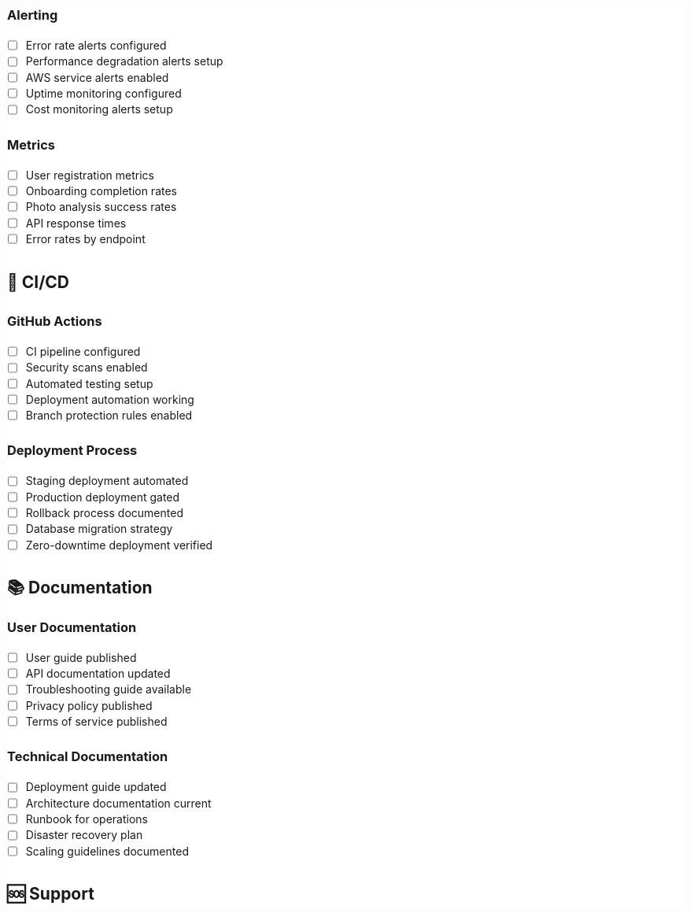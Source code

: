 ### Alerting
- [ ] Error rate alerts configured
- [ ] Performance degradation alerts setup
- [ ] AWS service alerts enabled
- [ ] Uptime monitoring configured
- [ ] Cost monitoring alerts setup

### Metrics
- [ ] User registration metrics
- [ ] Onboarding completion rates
- [ ] Photo analysis success rates
- [ ] API response times
- [ ] Error rates by endpoint

## 🔄 CI/CD

### GitHub Actions
- [ ] CI pipeline configured
- [ ] Security scans enabled
- [ ] Automated testing setup
- [ ] Deployment automation working
- [ ] Branch protection rules enabled

### Deployment Process
- [ ] Staging deployment automated
- [ ] Production deployment gated
- [ ] Rollback process documented
- [ ] Database migration strategy
- [ ] Zero-downtime deployment verified

## 📚 Documentation

### User Documentation
- [ ] User guide published
- [ ] API documentation updated
- [ ] Troubleshooting guide available
- [ ] Privacy policy published
- [ ] Terms of service published

### Technical Documentation
- [ ] Deployment guide updated
- [ ] Architecture documentation current
- [ ] Runbook for operations
- [ ] Disaster recovery plan
- [ ] Scaling guidelines documented

## 🆘 Support
